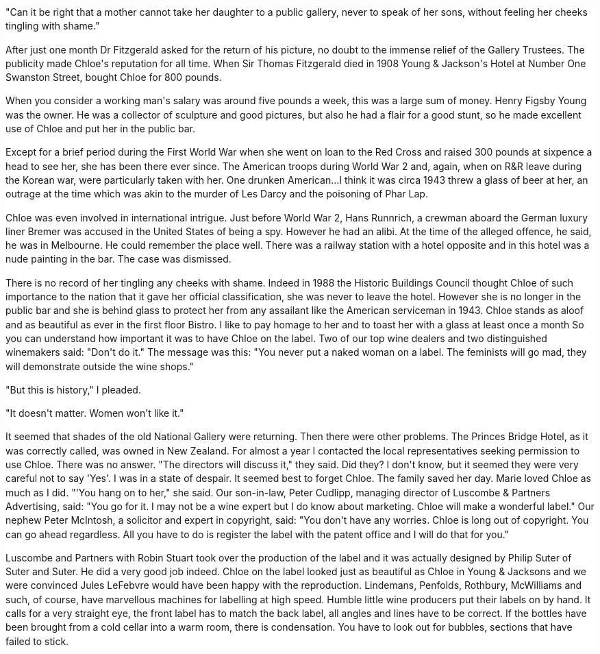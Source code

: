  "Can it be right that a mother cannot take her daughter to a public gallery, never to speak of her sons, without feeling her cheeks tingling with shame." 
  
After just one month Dr Fitzgerald asked for the return of his picture, no doubt to the immense relief of the Gallery Trustees. The publicity made Chloe's reputation for all time. When Sir Thomas Fitzgerald died in 1908 Young & Jackson's Hotel at Number One Swanston Street, bought Chloe for 800 pounds.

When you consider a working man's salary was around five pounds a week, this was a large sum of money. Henry Figsby Young was the owner. He was a collector of sculpture and good pictures, but also he had a flair for a good stunt, so he made excellent use of Chloe and put her in the public bar.

Except for a brief period during the First World War when she went on loan to the Red Cross and raised 300 pounds at sixpence a head to see her, she has been there ever since. The American troops during World War 2 and, again, when on R&R leave during the Korean war, were particularly taken with her. One drunken American...I think it was circa 1943 threw a glass of beer at her, an outrage at the time which was akin to the murder of Les Darcy and the poisoning of Phar Lap.

Chloe was even involved in international intrigue. Just before World War 2, Hans Runnrich, a crewman aboard the German luxury liner Bremer was accused in the United States of being a spy. However he had an alibi. At the time of the alleged offence, he said, he was in Melbourne. He could remember the place well. There was a railway station with a hotel opposite and in this hotel was a nude painting in the bar. The case was dismissed. 
  
There is no record of her tingling any cheeks with shame. Indeed in 1988 the Historic Buildings Council thought Chloe of such importance to the nation that it gave her official classification, she was never to leave the hotel. However she is no longer in the public bar and she is behind glass to protect her from any assailant like the American serviceman in 1943. Chloe stands as aloof and as beautiful as ever in the first floor Bistro. I like to pay homage to her and to toast her with a glass at least once a month So you can understand how important it was to have Chloe on the label. Two of our top wine dealers and two distinguished winemakers said: "Don't do it." The message was this: "You never put a naked woman on a label. The feminists will go mad, they will demonstrate outside the wine shops."

"But this is history," I pleaded.

"It doesn't matter. Women won't like it."

It seemed that shades of the old National Gallery were returning. Then there were other problems. The Princes Bridge Hotel, as it was correctly called, was owned in New Zealand. For almost a year I contacted the local representatives seeking permission to use Chloe. There was no answer. "The directors will discuss it," they said. Did they? I don't know, but it seemed they were very careful not to say 'Yes'. I was in a state of despair. It seemed best to forget Chloe. The family saved her day. Marie loved Chloe as much as I did. "'You hang on to her," she said. Our son-in-law, Peter Cudlipp, managing director of Luscombe & Partners Advertising, said: "You go for it. I may not be a wine expert but I do know about marketing. Chloe will make a wonderful label." Our nephew Peter McIntosh, a solicitor and expert in copyright, said: "You don't have any worries. Chloe is long out of copyright. You can go ahead regardless. All you have to do is register the label with the patent office and I will do that for you."

Luscombe and Partners with Robin Stuart took over the production of the label and it was actually designed by Philip Suter of Suter and Suter. He did a very good job indeed. Chloe on the label looked just as beautiful as Chloe in Young & Jacksons and we were convinced Jules LeFebvre would have been happy with the reproduction. Lindemans, Penfolds, Rothbury, McWilliams and such, of course, have marvellous machines for labelling at high speed. Humble little wine producers put their labels on by hand. It calls for a very straight eye, the front label has to match the back label, all angles and lines have to be correct. If the bottles have been brought from a cold cellar into a warm room, there is condensation. You have to look out for bubbles, sections that have failed to stick.
